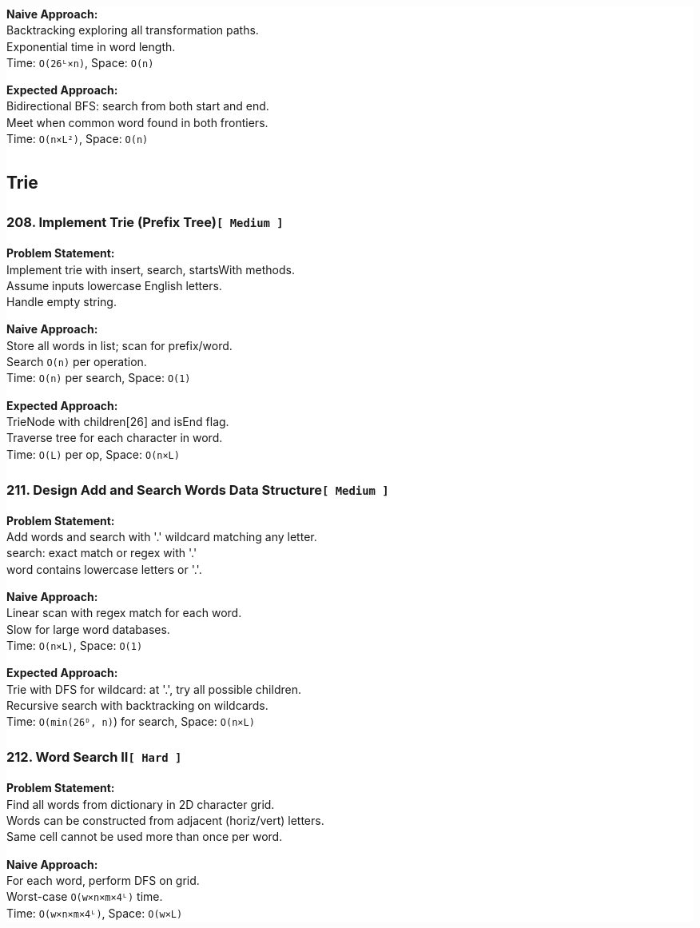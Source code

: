 **Naive Approach:**  
Backtracking exploring all transformation paths.  
Exponential time in word length.  
Time: `O(26ᴸ×n)`, Space: `O(n)`

**Expected Approach:**  
Bidirectional BFS: search from both start and end.  
Meet when common word found in both frontiers.  
Time: `O(n×L²)`, Space: `O(n)`

## Trie
### 208. Implement Trie (Prefix Tree)`[ Medium ]`
**Problem Statement:**  
Implement trie with insert, search, startsWith methods.  
Assume inputs lowercase English letters.  
Handle empty string.

**Naive Approach:**  
Store all words in list; scan for prefix/word.  
Search `O(n)` per operation.  
Time: `O(n)` per search, Space: `O(1)`

**Expected Approach:**  
TrieNode with children[26] and isEnd flag.  
Traverse tree for each character in word.  
Time: `O(L)` per op, Space: `O(n×L)`

### 211. Design Add and Search Words Data Structure`[ Medium ]`
**Problem Statement:**  
Add words and search with '.' wildcard matching any letter.  
search: exact match or regex with '.'  
word contains lowercase letters or '.'.

**Naive Approach:**  
Linear scan with regex match for each word.  
Slow for large word databases.  
Time: `O(n×L)`, Space: `O(1)`

**Expected Approach:**  
Trie with DFS for wildcard: at '.', try all possible children.  
Recursive search with backtracking on wildcards.  
Time: `O(min(26ᴰ, n)`) for search, Space: `O(n×L)`

### 212. Word Search II`[ Hard ]`
**Problem Statement:**  
Find all words from dictionary in 2D character grid.  
Words can be constructed from adjacent (horiz/vert) letters.  
Same cell cannot be used more than once per word.

**Naive Approach:**  
For each word, perform DFS on grid.  
Worst-case `O(w×n×m×4ᴸ)` time.  
Time: `O(w×n×m×4ᴸ)`, Space: `O(w×L)`
